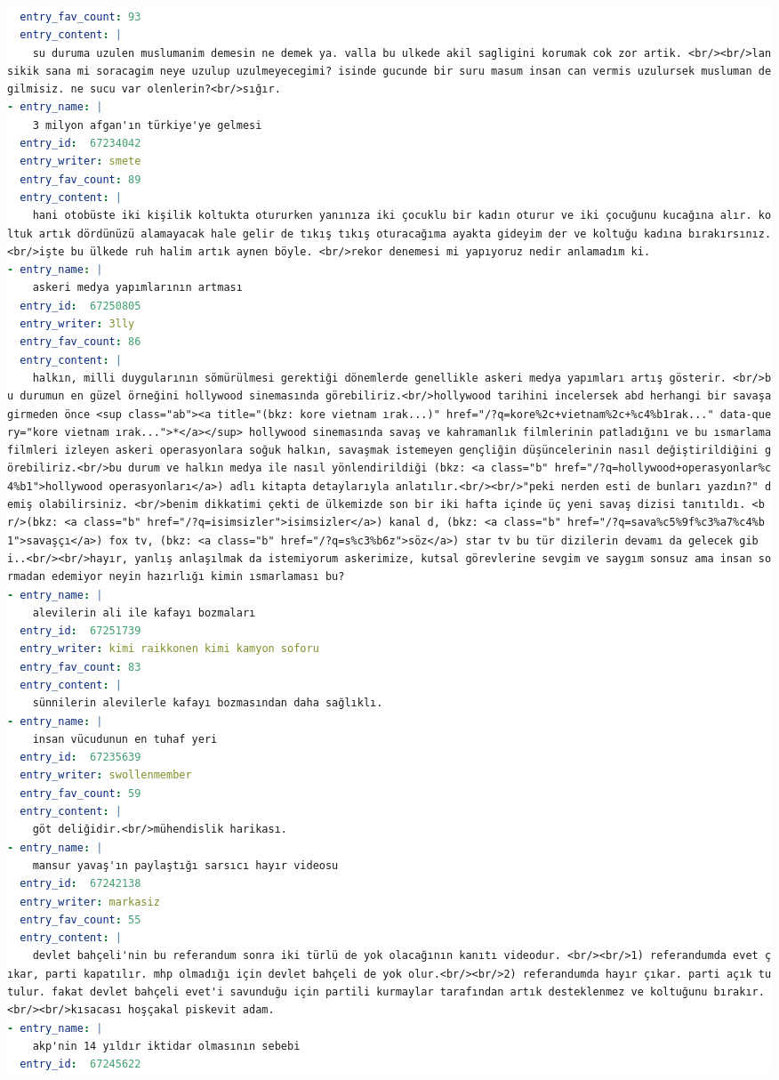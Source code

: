 ```yaml
  entry_fav_count: 93
  entry_content: |
    su duruma uzulen muslumanim demesin ne demek ya. valla bu ulkede akil sagligini korumak cok zor artik. <br/><br/>lan sikik sana mi soracagim neye uzulup uzulmeyecegimi? isinde gucunde bir suru masum insan can vermis uzulursek musluman degilmisiz. ne sucu var olenlerin?<br/>sığır.
- entry_name: |
    3 milyon afgan'ın türkiye'ye gelmesi
  entry_id:  67234042
  entry_writer: smete
  entry_fav_count: 89
  entry_content: |
    hani otobüste iki kişilik koltukta otururken yanınıza iki çocuklu bir kadın oturur ve iki çocuğunu kucağına alır. koltuk artık dördünüzü alamayacak hale gelir de tıkış tıkış oturacağıma ayakta gideyim der ve koltuğu kadına bırakırsınız.<br/>işte bu ülkede ruh halim artık aynen böyle. <br/>rekor denemesi mi yapıyoruz nedir anlamadım ki.
- entry_name: |
    askeri medya yapımlarının artması
  entry_id:  67250805
  entry_writer: 3lly
  entry_fav_count: 86
  entry_content: |
    halkın, milli duygularının sömürülmesi gerektiği dönemlerde genellikle askeri medya yapımları artış gösterir. <br/>bu durumun en güzel örneğini hollywood sinemasında görebiliriz.<br/>hollywood tarihini incelersek abd herhangi bir savaşa girmeden önce <sup class="ab"><a title="(bkz: kore vietnam ırak...)" href="/?q=kore%2c+vietnam%2c+%c4%b1rak..." data-query="kore vietnam ırak...">*</a></sup> hollywood sinemasında savaş ve kahramanlık filmlerinin patladığını ve bu ısmarlama filmleri izleyen askeri operasyonlara soğuk halkın, savaşmak istemeyen gençliğin düşüncelerinin nasıl değiştirildiğini görebiliriz.<br/>bu durum ve halkın medya ile nasıl yönlendirildiği (bkz: <a class="b" href="/?q=hollywood+operasyonlar%c4%b1">hollywood operasyonları</a>) adlı kitapta detaylarıyla anlatılır.<br/><br/>"peki nerden esti de bunları yazdın?" demiş olabilirsiniz. <br/>benim dikkatimi çekti de ülkemizde son bir iki hafta içinde üç yeni savaş dizisi tanıtıldı. <br/>(bkz: <a class="b" href="/?q=isimsizler">isimsizler</a>) kanal d, (bkz: <a class="b" href="/?q=sava%c5%9f%c3%a7%c4%b1">savaşçı</a>) fox tv, (bkz: <a class="b" href="/?q=s%c3%b6z">söz</a>) star tv bu tür dizilerin devamı da gelecek gibi..<br/><br/>hayır, yanlış anlaşılmak da istemiyorum askerimize, kutsal görevlerine sevgim ve saygım sonsuz ama insan sormadan edemiyor neyin hazırlığı kimin ısmarlaması bu?
- entry_name: |
    alevilerin ali ile kafayı bozmaları
  entry_id:  67251739
  entry_writer: kimi raikkonen kimi kamyon soforu
  entry_fav_count: 83
  entry_content: |
    sünnilerin alevilerle kafayı bozmasından daha sağlıklı.
- entry_name: |
    insan vücudunun en tuhaf yeri
  entry_id:  67235639
  entry_writer: swollenmember
  entry_fav_count: 59
  entry_content: |
    göt deliğidir.<br/>mühendislik harikası.
- entry_name: |
    mansur yavaş'ın paylaştığı sarsıcı hayır videosu
  entry_id:  67242138
  entry_writer: markasiz
  entry_fav_count: 55
  entry_content: |
    devlet bahçeli'nin bu referandum sonra iki türlü de yok olacağının kanıtı videodur. <br/><br/>1) referandumda evet çıkar, parti kapatılır. mhp olmadığı için devlet bahçeli de yok olur.<br/><br/>2) referandumda hayır çıkar. parti açık tutulur. fakat devlet bahçeli evet'i savunduğu için partili kurmaylar tarafından artık desteklenmez ve koltuğunu bırakır. <br/><br/>kısacası hoşçakal piskevit adam.
- entry_name: |
    akp'nin 14 yıldır iktidar olmasının sebebi
  entry_id:  67245622
```